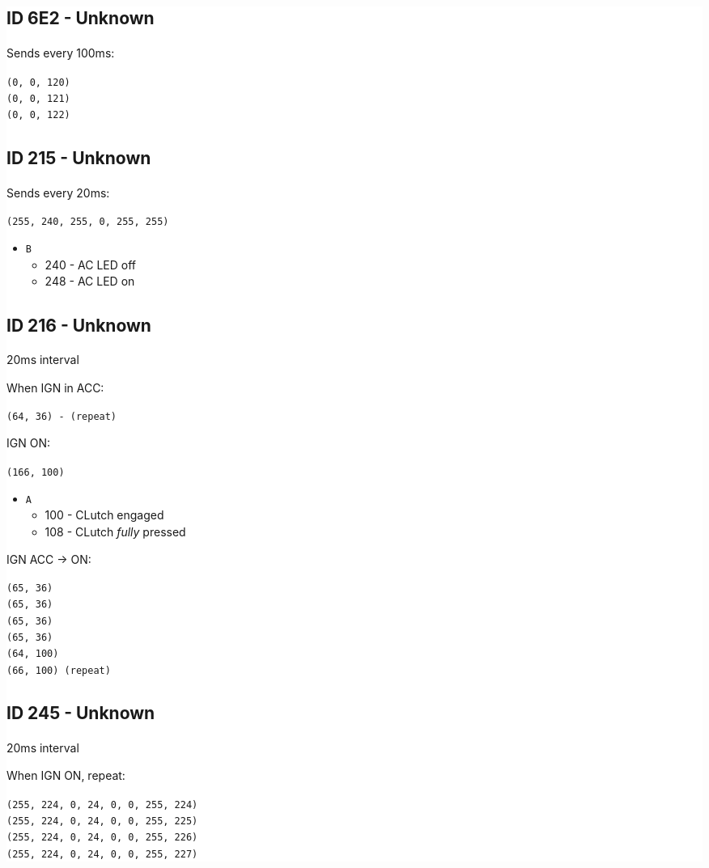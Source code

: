 

ID 6E2 - Unknown
----------------

Sends every 100ms:

    (0, 0, 120)
    (0, 0, 121)
    (0, 0, 122)



ID 215 - Unknown
----------------

Sends every 20ms:

    (255, 240, 255, 0, 255, 255)

* `B`
    * 240 - AC LED off
    * 248 - AC LED on


ID 216 - Unknown
----------------

20ms interval

When IGN in ACC:

    (64, 36) - (repeat)


IGN ON:

    (166, 100)

* `A`
    * 100 - CLutch engaged
    * 108 - CLutch *fully* pressed


IGN ACC -> ON:

    (65, 36)
    (65, 36)
    (65, 36)
    (65, 36)
    (64, 100)
    (66, 100) (repeat)



ID 245 - Unknown
----------------

20ms interval

When IGN ON, repeat:

    (255, 224, 0, 24, 0, 0, 255, 224)
    (255, 224, 0, 24, 0, 0, 255, 225)
    (255, 224, 0, 24, 0, 0, 255, 226)
    (255, 224, 0, 24, 0, 0, 255, 227)
